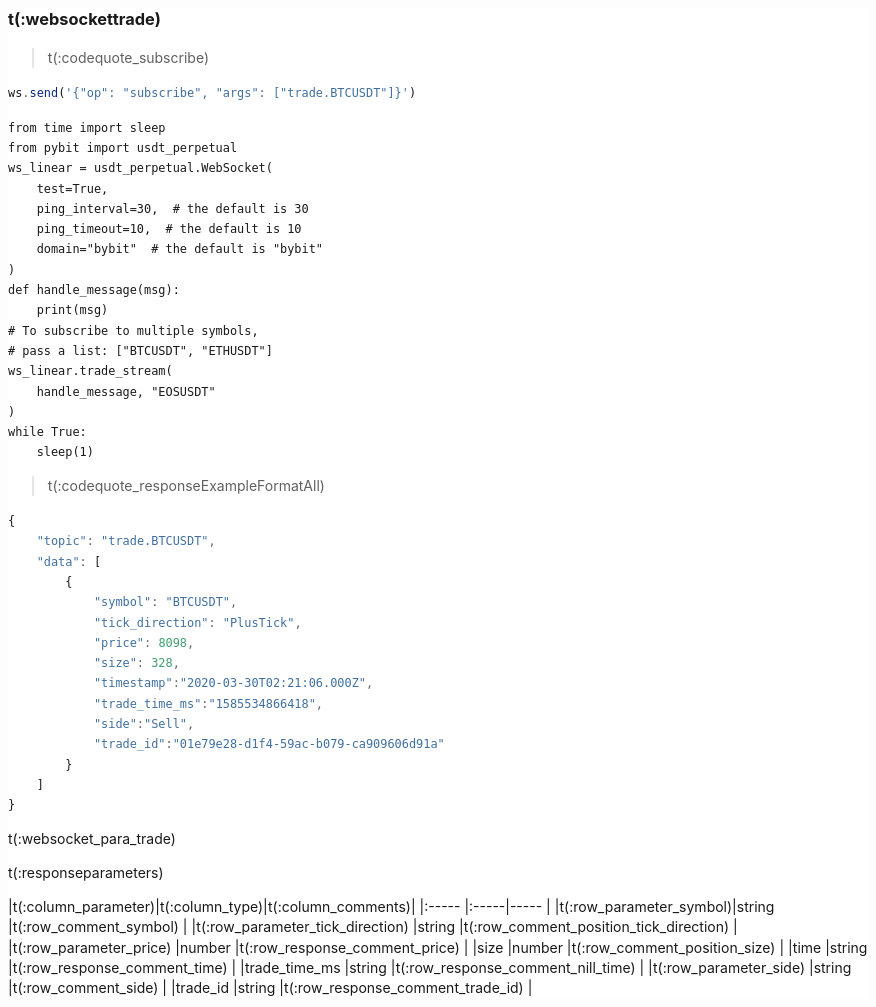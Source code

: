 
### t(:websockettrade)
> t(:codequote_subscribe)

```javascript
ws.send('{"op": "subscribe", "args": ["trade.BTCUSDT"]}')
```

```python--pybit
from time import sleep
from pybit import usdt_perpetual
ws_linear = usdt_perpetual.WebSocket(
    test=True,
    ping_interval=30,  # the default is 30
    ping_timeout=10,  # the default is 10
    domain="bybit"  # the default is "bybit"
)
def handle_message(msg):
    print(msg)
# To subscribe to multiple symbols,
# pass a list: ["BTCUSDT", "ETHUSDT"]
ws_linear.trade_stream(
    handle_message, "EOSUSDT"
)
while True:
    sleep(1)
```

> t(:codequote_responseExampleFormatAll)

```javascript
{
    "topic": "trade.BTCUSDT",
    "data": [
        {
            "symbol": "BTCUSDT",
            "tick_direction": "PlusTick",
            "price": 8098,
            "size": 328,
            "timestamp":"2020-03-30T02:21:06.000Z",
            "trade_time_ms":"1585534866418",
            "side":"Sell",
            "trade_id":"01e79e28-d1f4-59ac-b079-ca909606d91a"
        }
    ]
}
```

t(:websocket_para_trade)

<p class="fake_header">t(:responseparameters)</p>
|t(:column_parameter)|t(:column_type)|t(:column_comments)|
|:----- |:-----|----- |
|t(:row_parameter_symbol)|string |t(:row_comment_symbol)    |
|t(:row_parameter_tick_direction) |string |t(:row_comment_position_tick_direction)  |
|t(:row_parameter_price) |number |t(:row_response_comment_price)  |
|size |number |t(:row_comment_position_size)  |
|time |string |t(:row_response_comment_time)  |
|trade_time_ms |string |t(:row_response_comment_nill_time)  |
|t(:row_parameter_side) |string |t(:row_comment_side)  |
|trade_id |string |t(:row_response_comment_trade_id)  |
